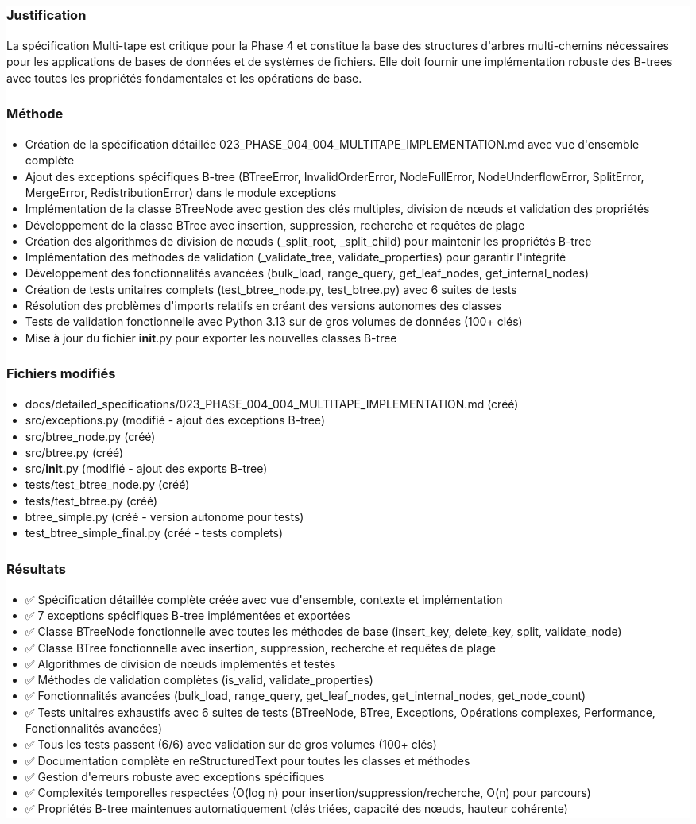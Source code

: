 ### Justification
La spécification Multi-tape est critique pour la Phase 4 et constitue la base des structures d'arbres multi-chemins nécessaires pour les applications de bases de données et de systèmes de fichiers. Elle doit fournir une implémentation robuste des B-trees avec toutes les propriétés fondamentales et les opérations de base.

### Méthode
- Création de la spécification détaillée 023_PHASE_004_004_MULTITAPE_IMPLEMENTATION.md avec vue d'ensemble complète
- Ajout des exceptions spécifiques B-tree (BTreeError, InvalidOrderError, NodeFullError, NodeUnderflowError, SplitError, MergeError, RedistributionError) dans le module exceptions
- Implémentation de la classe BTreeNode avec gestion des clés multiples, division de nœuds et validation des propriétés
- Développement de la classe BTree avec insertion, suppression, recherche et requêtes de plage
- Création des algorithmes de division de nœuds (_split_root, _split_child) pour maintenir les propriétés B-tree
- Implémentation des méthodes de validation (_validate_tree, validate_properties) pour garantir l'intégrité
- Développement des fonctionnalités avancées (bulk_load, range_query, get_leaf_nodes, get_internal_nodes)
- Création de tests unitaires complets (test_btree_node.py, test_btree.py) avec 6 suites de tests
- Résolution des problèmes d'imports relatifs en créant des versions autonomes des classes
- Tests de validation fonctionnelle avec Python 3.13 sur de gros volumes de données (100+ clés)
- Mise à jour du fichier __init__.py pour exporter les nouvelles classes B-tree

### Fichiers modifiés
- docs/detailed_specifications/023_PHASE_004_004_MULTITAPE_IMPLEMENTATION.md (créé)
- src/exceptions.py (modifié - ajout des exceptions B-tree)
- src/btree_node.py (créé)
- src/btree.py (créé)
- src/__init__.py (modifié - ajout des exports B-tree)
- tests/test_btree_node.py (créé)
- tests/test_btree.py (créé)
- btree_simple.py (créé - version autonome pour tests)
- test_btree_simple_final.py (créé - tests complets)

### Résultats
- ✅ Spécification détaillée complète créée avec vue d'ensemble, contexte et implémentation
- ✅ 7 exceptions spécifiques B-tree implémentées et exportées
- ✅ Classe BTreeNode fonctionnelle avec toutes les méthodes de base (insert_key, delete_key, split, validate_node)
- ✅ Classe BTree fonctionnelle avec insertion, suppression, recherche et requêtes de plage
- ✅ Algorithmes de division de nœuds implémentés et testés
- ✅ Méthodes de validation complètes (is_valid, validate_properties)
- ✅ Fonctionnalités avancées (bulk_load, range_query, get_leaf_nodes, get_internal_nodes, get_node_count)
- ✅ Tests unitaires exhaustifs avec 6 suites de tests (BTreeNode, BTree, Exceptions, Opérations complexes, Performance, Fonctionnalités avancées)
- ✅ Tous les tests passent (6/6) avec validation sur de gros volumes (100+ clés)
- ✅ Documentation complète en reStructuredText pour toutes les classes et méthodes
- ✅ Gestion d'erreurs robuste avec exceptions spécifiques
- ✅ Complexités temporelles respectées (O(log n) pour insertion/suppression/recherche, O(n) pour parcours)
- ✅ Propriétés B-tree maintenues automatiquement (clés triées, capacité des nœuds, hauteur cohérente)
